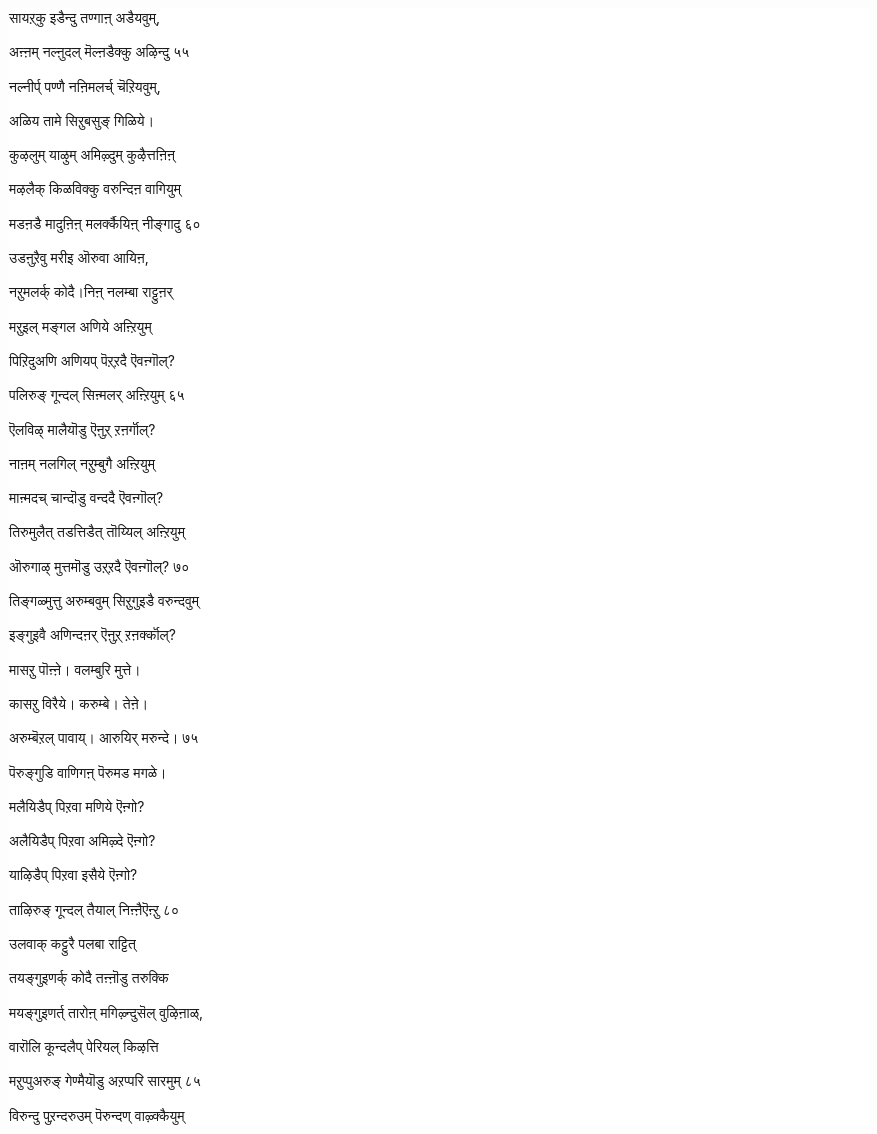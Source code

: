 सायऱ्‌कु इडैन्दु तण्गाऩ् अडैयवुम्,  
  
अऩ्ऩम् नल्ऩुदल् मॆल्ऩडैक्कु अऴिन्दु ५५   
  
नल्नीर्प् पण्णै नऩिमलर्च् चॆऱियवुम्,  
  
अळिय तामे सिऱुबसुङ् गिळिये।  
  
कुऴलुम् याऴुम् अमिऴ्दुम् कुऴैत्तऩिऩ्  
  
मऴलैक् किळविक्कु वरुन्दिऩ वागियुम्  
  
मडऩडै मादुऩिऩ् मलर्क्कैयिऩ् नीङ्गादु ६०   
  
उडऩुऱैवु मरीइ ऒरुवा आयिऩ,  
  
नऱुमलर्क् कोदै।निऩ् नलम्बा राट्टुऩर्  
  
मऱुइल् मङ्गल अणिये अऩ्ऱियुम्  
  
पिऱिदुअणि अणियप् पॆऱ्‌ऱदै ऎवऩ्गॊल्?  
  
पलिरुङ् गून्दल् सिऩ्मलर् अऩ्ऱियुम्   ६५    
  
ऎलविऴ् मालैयॊडु ऎऩुऱ्‌ ऱऩर्गॊल्?  
  
नाऩम् नलगिल् नऱुम्बुगै अऩ्ऱियुम्  
  
माऩ्मदच् चान्दॊडु वन्ददै ऎवऩ्गॊल्?  
  
तिरुमुलैत् तडत्तिडैत् तॊय्यिल् अऩ्ऱियुम्  
  
ऒरुगाऴ् मुत्तमॊडु उऱ्‌ऱदै ऎवऩ्गॊल्?   ७०   
  
तिङ्गळ्मुत्तु अरुम्बवुम् सिऱुगुइडै वरुन्दवुम्  
  
इङ्गुइवै अणिन्दऩर् ऎऩुऱ्‌ ऱऩर्क्कॊल्?  
  
मासऱु पॊऩ्ऩे। वलम्बुरि मुत्ते।  
  
कासऱु विरैये। करुम्बे। तेऩे।  
  
अरुम्बॆऱल् पावाय्। आरुयिर् मरुन्दे।   ७५    
  
पॆरुङ्गुडि वाणिगऩ् पॆरुमड मगळे।  
  
मलैयिडैप् पिऱवा मणिये ऎऩ्गो?  
  
अलैयिडैप् पिऱवा अमिऴ्दे ऎऩ्गो?  
  
याऴिडैप् पिऱवा इसैये ऎऩ्गो?  
  
ताऴिरुङ् गून्दल् तैयाल् निऩ्ऩैऎऩ्ऱु   ८०   
  
उलवाक् कट्टुरै पलबा राट्टित्  
  
तयङ्गुइणर्क् कोदै तऩ्ऩॊडु तरुक्कि  
  
मयङ्गुइणर्त् तारोऩ् मगिऴ्न्दुसॆल् वुऴिऩाळ्,  
  
वारॊलि कून्दलैप् पेरियल् किऴत्ति  
  
मऱुप्पुअरुङ् गेण्मैयॊडु अऱप्परि सारमुम् ८५   
  
विरुन्दु पुऱन्दरुउम् पॆरुन्दण् वाऴ्क्कैयुम्  
  